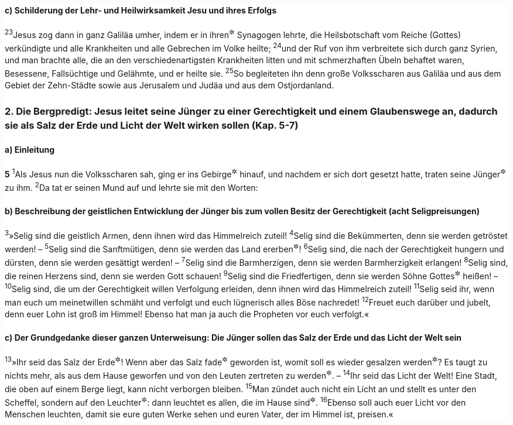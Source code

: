 #### c) Schilderung der Lehr- und Heilwirksamkeit Jesu und ihres Erfolgs

<sup>23</sup>Jesus zog dann in ganz Galiläa umher, indem er in ihren<sup title="= den dortigen">&#x2732;</sup> Synagogen lehrte, die Heilsbotschaft vom Reiche (Gottes) verkündigte und alle Krankheiten und alle Gebrechen im Volke heilte;
<sup>24</sup>und der Ruf von ihm verbreitete sich durch ganz Syrien, und man brachte alle, die an den verschiedenartigsten Krankheiten litten und mit schmerzhaften Übeln behaftet waren, Besessene, Fallsüchtige und Gelähmte, und er heilte sie.
<sup>25</sup>So begleiteten ihn denn große Volksscharen aus Galiläa und aus dem Gebiet der Zehn-Städte sowie aus Jerusalem und Judäa und aus dem Ostjordanland.

### 2. Die Bergpredigt: Jesus leitet seine Jünger zu einer Gerechtigkeit und einem Glaubenswege an, dadurch sie als Salz der Erde und Licht der Welt wirken sollen (Kap. 5-7)

#### a) Einleitung

__5__
<sup>1</sup>Als Jesus nun die Volksscharen sah, ging er ins Gebirge<sup title="oder: auf den Berg">&#x2732;</sup> hinauf, und nachdem er sich dort gesetzt hatte, traten seine Jünger<sup title="d.h. Schüler, Zuhörer">&#x2732;</sup> zu ihm.
<sup>2</sup>Da tat er seinen Mund auf und lehrte sie mit den Worten:

#### b) Beschreibung der geistlichen Entwicklung der Jünger bis zum vollen Besitz der Gerechtigkeit (acht Seligpreisungen)

<sup>3</sup>»Selig sind die geistlich Armen, denn ihnen wird das Himmelreich zuteil!
<sup>4</sup>Selig sind die Bekümmerten, denn sie werden getröstet werden! –
<sup>5</sup>Selig sind die Sanftmütigen, denn sie werden das Land ererben<sup title="oder: die Erde besitzen">&#x2732;</sup>!
<sup>6</sup>Selig sind, die nach der Gerechtigkeit hungern und dürsten, denn sie werden gesättigt werden! –
<sup>7</sup>Selig sind die Barmherzigen, denn sie werden Barmherzigkeit erlangen!
<sup>8</sup>Selig sind, die reinen Herzens sind, denn sie werden Gott schauen!
<sup>9</sup>Selig sind die Friedfertigen, denn sie werden Söhne Gottes<sup title="vgl. 5,45">&#x2732;</sup> heißen! –
<sup>10</sup>Selig sind, die um der Gerechtigkeit willen Verfolgung erleiden, denn ihnen wird das Himmelreich zuteil!
<sup>11</sup>Selig seid ihr, wenn man euch um meinetwillen schmäht und verfolgt und euch lügnerisch alles Böse nachredet!
<sup>12</sup>Freuet euch darüber und jubelt, denn euer Lohn ist groß im Himmel! Ebenso hat man ja auch die Propheten vor euch verfolgt.«

#### c) Der Grundgedanke dieser ganzen Unterweisung: Die Jünger sollen das Salz der Erde und das Licht der Welt sein

<sup>13</sup>»Ihr seid das Salz der Erde<sup title="= für die Erde">&#x2732;</sup>! Wenn aber das Salz fade<sup title="= salzlos">&#x2732;</sup> geworden ist, womit soll es wieder gesalzen werden<sup title="d.h. seine Salzkraft zurückerhalten">&#x2732;</sup>? Es taugt zu nichts mehr, als aus dem Hause geworfen und von den Leuten zertreten zu werden<sup title="Mk 9,50; Lk 14,34-35">&#x2732;</sup>. –
<sup>14</sup>Ihr seid das Licht der Welt! Eine Stadt, die oben auf einem Berge liegt, kann nicht verborgen bleiben.
<sup>15</sup>Man zündet auch nicht ein Licht an und stellt es unter den Scheffel, sondern auf den Leuchter<sup title="d.h. Lichtständer">&#x2732;</sup>: dann leuchtet es allen, die im Hause sind<sup title="Mk 4,21; Lk 8,16; 11,33">&#x2732;</sup>.
<sup>16</sup>Ebenso soll auch euer Licht vor den Menschen leuchten, damit sie eure guten Werke sehen und euren Vater, der im Himmel ist, preisen.«
